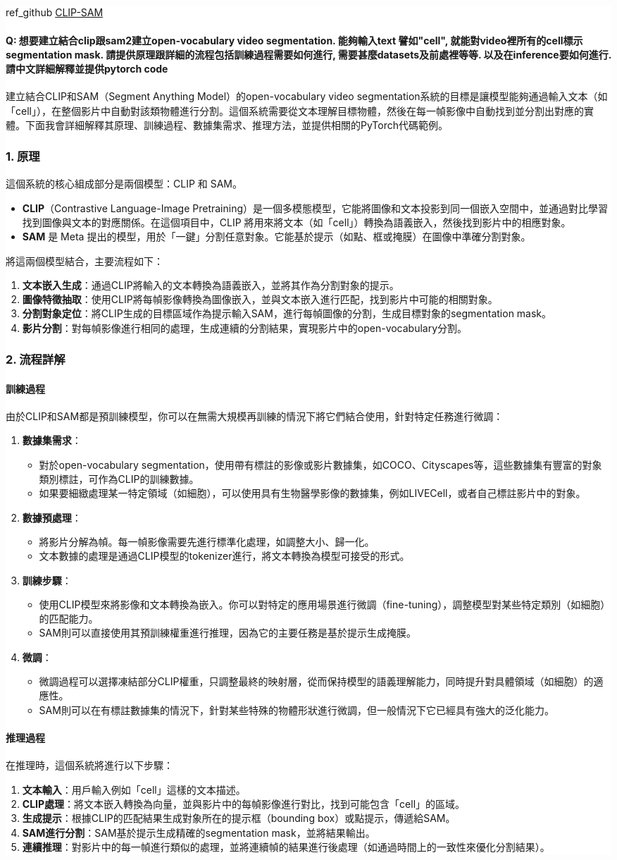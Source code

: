 
ref_github [CLIP-SAM](https://github.com/maxi-w/CLIP-SAM)

#### Q: 想要建立結合clip跟sam2建立open-vocabulary video segmentation. 能夠輸入text 譬如"cell", 就能對video裡所有的cell標示segmentation mask. 請提供原理跟詳細的流程包括訓練過程需要如何進行, 需要甚麼datasets及前處裡等等. 以及在inference要如何進行. 請中文詳細解釋並提供pytorch code

建立結合CLIP和SAM（Segment Anything Model）的open-vocabulary video segmentation系統的目標是讓模型能夠通過輸入文本（如「cell」），在整個影片中自動對該類物體進行分割。這個系統需要從文本理解目標物體，然後在每一幀影像中自動找到並分割出對應的實體。下面我會詳細解釋其原理、訓練過程、數據集需求、推理方法，並提供相關的PyTorch代碼範例。

### 1. 原理

這個系統的核心組成部分是兩個模型：CLIP 和 SAM。

- **CLIP**（Contrastive Language-Image Pretraining）是一個多模態模型，它能將圖像和文本投影到同一個嵌入空間中，並通過對比學習找到圖像與文本的對應關係。在這個項目中，CLIP 將用來將文本（如「cell」）轉換為語義嵌入，然後找到影片中的相應對象。
- **SAM** 是 Meta 提出的模型，用於「一鍵」分割任意對象。它能基於提示（如點、框或掩膜）在圖像中準確分割對象。

將這兩個模型結合，主要流程如下：

1. **文本嵌入生成**：通過CLIP將輸入的文本轉換為語義嵌入，並將其作為分割對象的提示。
2. **圖像特徵抽取**：使用CLIP將每幀影像轉換為圖像嵌入，並與文本嵌入進行匹配，找到影片中可能的相關對象。
3. **分割對象定位**：將CLIP生成的目標區域作為提示輸入SAM，進行每幀圖像的分割，生成目標對象的segmentation mask。
4. **影片分割**：對每幀影像進行相同的處理，生成連續的分割結果，實現影片中的open-vocabulary分割。

### 2. 流程詳解

#### 訓練過程

由於CLIP和SAM都是預訓練模型，你可以在無需大規模再訓練的情況下將它們結合使用，針對特定任務進行微調：

1. **數據集需求**：
    
    - 對於open-vocabulary segmentation，使用帶有標註的影像或影片數據集，如COCO、Cityscapes等，這些數據集有豐富的對象類別標註，可作為CLIP的訓練數據。
    - 如果要細緻處理某一特定領域（如細胞），可以使用具有生物醫學影像的數據集，例如LIVECell，或者自己標註影片中的對象。
2. **數據預處理**：
    
    - 將影片分解為幀。每一幀影像需要先進行標準化處理，如調整大小、歸一化。
    - 文本數據的處理是通過CLIP模型的tokenizer進行，將文本轉換為模型可接受的形式。
3. **訓練步驟**：
    
    - 使用CLIP模型來將影像和文本轉換為嵌入。你可以對特定的應用場景進行微調（fine-tuning），調整模型對某些特定類別（如細胞）的匹配能力。
    - SAM則可以直接使用其預訓練權重進行推理，因為它的主要任務是基於提示生成掩膜。
4. **微調**：
    
    - 微調過程可以選擇凍結部分CLIP權重，只調整最終的映射層，從而保持模型的語義理解能力，同時提升對具體領域（如細胞）的適應性。
    - SAM則可以在有標註數據集的情況下，針對某些特殊的物體形狀進行微調，但一般情況下它已經具有強大的泛化能力。

#### 推理過程

在推理時，這個系統將進行以下步驟：

1. **文本輸入**：用戶輸入例如「cell」這樣的文本描述。
2. **CLIP處理**：將文本嵌入轉換為向量，並與影片中的每幀影像進行對比，找到可能包含「cell」的區域。
3. **生成提示**：根據CLIP的匹配結果生成對象所在的提示框（bounding box）或點提示，傳遞給SAM。
4. **SAM進行分割**：SAM基於提示生成精確的segmentation mask，並將結果輸出。
5. **連續推理**：對影片中的每一幀進行類似的處理，並將連續幀的結果進行後處理（如通過時間上的一致性來優化分割結果）。
